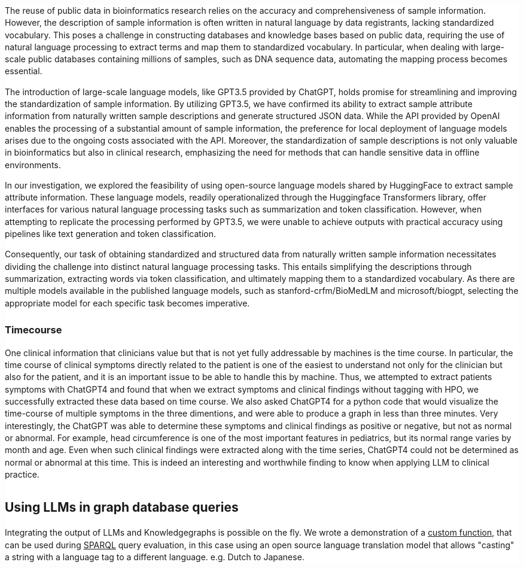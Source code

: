 The reuse of public data in bioinformatics research relies on the accuracy and comprehensiveness of sample information. However, the description of sample information is often written in natural language by data registrants, lacking standardized vocabulary. This poses a challenge in constructing databases and knowledge bases based on public data, requiring the use of natural language processing to extract terms and map them to standardized vocabulary. In particular, when dealing with large-scale public databases containing millions of samples, such as DNA sequence data, automating the mapping process becomes essential.

The introduction of large-scale language models, like GPT3.5 provided by ChatGPT, holds promise for streamlining and improving the standardization of sample information. By utilizing GPT3.5, we have confirmed its ability to extract sample attribute information from naturally written sample descriptions and generate structured JSON data. While the API provided by OpenAI enables the processing of a substantial amount of sample information, the preference for local deployment of language models arises due to the ongoing costs associated with the API. Moreover, the standardization of sample descriptions is not only valuable in bioinformatics but also in clinical research, emphasizing the need for methods that can handle sensitive data in offline environments.

In our investigation, we explored the feasibility of using open-source language models shared by HuggingFace to extract sample attribute information. These language models, readily operationalized through the Huggingface Transformers library, offer interfaces for various natural language processing tasks such as summarization and token classification. However, when attempting to replicate the processing performed by GPT3.5, we were unable to achieve outputs with practical accuracy using pipelines like text generation and token classification.

Consequently, our task of obtaining standardized and structured data from naturally written sample information necessitates dividing the challenge into distinct natural language processing tasks. This entails simplifying the descriptions through summarization, extracting words via token classification, and ultimately mapping them to a standardized vocabulary. As there are multiple models available in the published language models, such as stanford-crfm/BioMedLM and microsoft/biogpt, selecting the appropriate model for each specific task becomes imperative.

### Timecourse 
One clinical information that clinicians value but that is not yet fully addressable by machines is the time course. In particular, the time course of clinical symptoms directly related to the patient is one of the easiest to understand not only for the clinician but also for the patient, and it is an important issue to be able to handle this by machine. Thus, we attempted to extract patients symptoms with ChatGPT4 and found that when we extract symptoms and clinical findings without tagging with HPO, we successfully extracted these data based on time course. We also asked ChatGPT4 for a python code that would visualize the time-course of multiple symptoms in the three dimentions, and were able to produce a graph in less than three minutes.
Very interestingly, the ChatGPT was able to determine these symptoms and clinical findings as positive or negative, but not as normal or abnormal. For example, head circumference is one of the most important features in pediatrics, but its normal range varies by month and age. Even when such clinical findings were extracted along with the time series, ChatGPT4 could not be determined as normal or abnormal at this time. This is indeed an interesting and worthwhile finding to know when applying LLM to clinical practice.


## Using LLMs in graph database queries 

Integrating the output of LLMs and Knowledgegraphs is possible on the fly. We wrote a demonstration of a [custom function](https://github.com/JervenBolleman/libretranslate-rdf4j), that can be used during [SPARQL](https://www.w3.org/TR/sparql11-query/) query evaluation, in this case using an open source language translation model that allows "casting" a string with a language tag to a different language. e.g. Dutch to Japanese.
